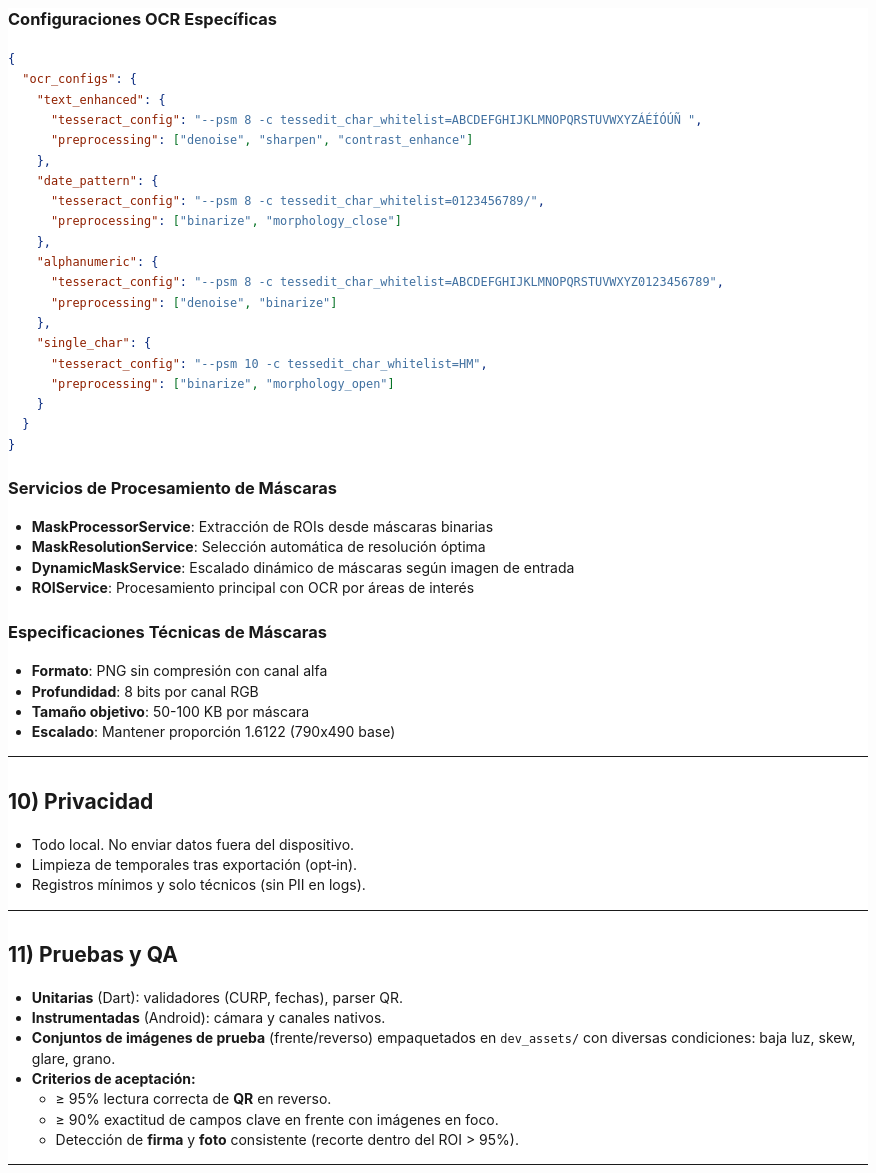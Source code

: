 ### Configuraciones OCR Específicas
```json
{
  "ocr_configs": {
    "text_enhanced": {
      "tesseract_config": "--psm 8 -c tessedit_char_whitelist=ABCDEFGHIJKLMNOPQRSTUVWXYZÁÉÍÓÚÑ ",
      "preprocessing": ["denoise", "sharpen", "contrast_enhance"]
    },
    "date_pattern": {
      "tesseract_config": "--psm 8 -c tessedit_char_whitelist=0123456789/",
      "preprocessing": ["binarize", "morphology_close"]
    },
    "alphanumeric": {
      "tesseract_config": "--psm 8 -c tessedit_char_whitelist=ABCDEFGHIJKLMNOPQRSTUVWXYZ0123456789",
      "preprocessing": ["denoise", "binarize"]
    },
    "single_char": {
      "tesseract_config": "--psm 10 -c tessedit_char_whitelist=HM",
      "preprocessing": ["binarize", "morphology_open"]
    }
  }
}
```

### Servicios de Procesamiento de Máscaras
- **MaskProcessorService**: Extracción de ROIs desde máscaras binarias
- **MaskResolutionService**: Selección automática de resolución óptima
- **DynamicMaskService**: Escalado dinámico de máscaras según imagen de entrada
- **ROIService**: Procesamiento principal con OCR por áreas de interés

### Especificaciones Técnicas de Máscaras
- **Formato**: PNG sin compresión con canal alfa
- **Profundidad**: 8 bits por canal RGB
- **Tamaño objetivo**: 50-100 KB por máscara
- **Escalado**: Mantener proporción 1.6122 (790x490 base)

---

## 10) Privacidad
- Todo local. No enviar datos fuera del dispositivo.
- Limpieza de temporales tras exportación (opt‑in).
- Registros mínimos y solo técnicos (sin PII en logs).

---

## 11) Pruebas y QA
- **Unitarias** (Dart): validadores (CURP, fechas), parser QR.
- **Instrumentadas** (Android): cámara y canales nativos.
- **Conjuntos de imágenes de prueba** (frente/reverso) empaquetados en `dev_assets/` con diversas condiciones: baja luz, skew, glare, grano.
- **Criterios de aceptación:**
  - ≥ 95% lectura correcta de **QR** en reverso.
  - ≥ 90% exactitud de campos clave en frente con imágenes en foco.
  - Detección de **firma** y **foto** consistente (recorte dentro del ROI > 95%).

---